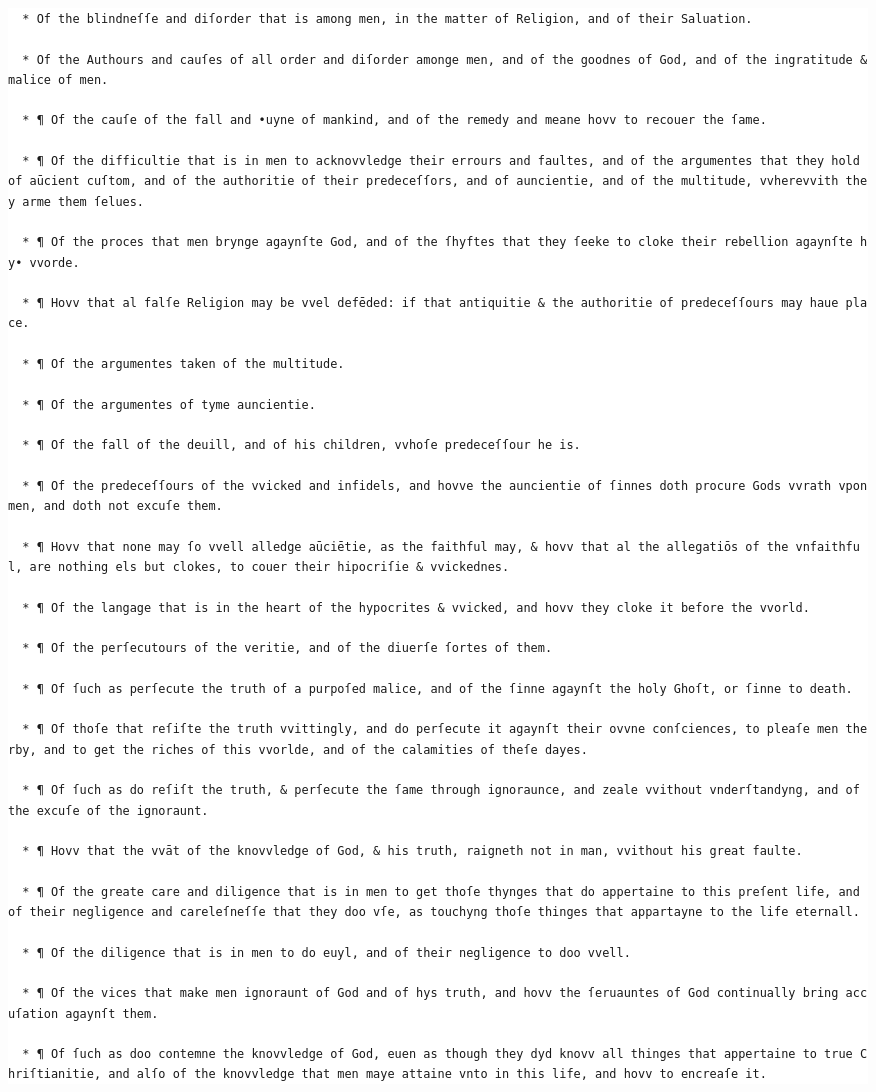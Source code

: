       * Of the blindneſſe and diſorder that is among men, in the matter of Religion, and of their Saluation.

      * Of the Authours and cauſes of all order and diſorder amonge men, and of the goodnes of God, and of the ingratitude & malice of men.

      * ¶ Of the cauſe of the fall and •uyne of mankind, and of the remedy and meane hovv to recouer the ſame.

      * ¶ Of the difficultie that is in men to acknovvledge their errours and faultes, and of the argumentes that they hold of aūcient cuſtom, and of the authoritie of their predeceſſors, and of auncientie, and of the multitude, vvherevvith they arme them ſelues.

      * ¶ Of the proces that men brynge agaynſte God, and of the ſhyftes that they ſeeke to cloke their rebellion agaynſte hy• vvorde.

      * ¶ Hovv that al falſe Religion may be vvel defēded: if that antiquitie & the authoritie of predeceſſours may haue place.

      * ¶ Of the argumentes taken of the multitude.

      * ¶ Of the argumentes of tyme auncientie.

      * ¶ Of the fall of the deuill, and of his children, vvhoſe predeceſſour he is.

      * ¶ Of the predeceſſours of the vvicked and infidels, and hovve the auncientie of ſinnes doth procure Gods vvrath vpon men, and doth not excuſe them.

      * ¶ Hovv that none may ſo vvell alledge aūciētie, as the faithful may, & hovv that al the allegatiōs of the vnfaithful, are nothing els but clokes, to couer their hipocriſie & vvickednes.

      * ¶ Of the langage that is in the heart of the hypocrites & vvicked, and hovv they cloke it before the vvorld.

      * ¶ Of the perſecutours of the veritie, and of the diuerſe ſortes of them.

      * ¶ Of ſuch as perſecute the truth of a purpoſed malice, and of the ſinne agaynſt the holy Ghoſt, or ſinne to death.

      * ¶ Of thoſe that reſiſte the truth vvittingly, and do perſecute it agaynſt their ovvne conſciences, to pleaſe men therby, and to get the riches of this vvorlde, and of the calamities of theſe dayes.

      * ¶ Of ſuch as do reſiſt the truth, & perſecute the ſame through ignoraunce, and zeale vvithout vnderſtandyng, and of the excuſe of the ignoraunt.

      * ¶ Hovv that the vvāt of the knovvledge of God, & his truth, raigneth not in man, vvithout his great faulte.

      * ¶ Of the greate care and diligence that is in men to get thoſe thynges that do appertaine to this preſent life, and of their negligence and careleſneſſe that they doo vſe, as touchyng thoſe thinges that appartayne to the life eternall.

      * ¶ Of the diligence that is in men to do euyl, and of their negligence to doo vvell.

      * ¶ Of the vices that make men ignoraunt of God and of hys truth, and hovv the ſeruauntes of God continually bring accuſation agaynſt them.

      * ¶ Of ſuch as doo contemne the knovvledge of God, euen as though they dyd knovv all thinges that appertaine to true Chriſtianitie, and alſo of the knovvledge that men maye attaine vnto in this life, and hovv to encreaſe it.
